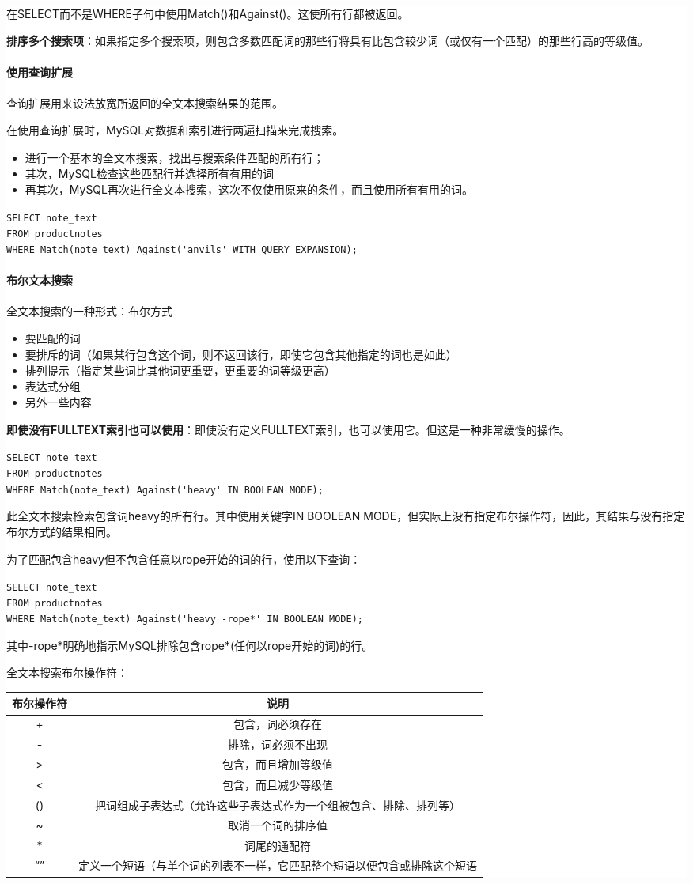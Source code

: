 在SELECT而不是WHERE子句中使用Match()和Against()。这使所有行都被返回。

**排序多个搜索项**：如果指定多个搜索项，则包含多数匹配词的那些行将具有比包含较少词（或仅有一个匹配）的那些行高的等级值。

#### 使用查询扩展

查询扩展用来设法放宽所返回的全文本搜索结果的范围。

在使用查询扩展时，MySQL对数据和索引进行两遍扫描来完成搜索。

- 进行一个基本的全文本搜索，找出与搜索条件匹配的所有行；
- 其次，MySQL检查这些匹配行并选择所有有用的词
- 再其次，MySQL再次进行全文本搜索，这次不仅使用原来的条件，而且使用所有有用的词。

~~~mysql
SELECT note_text
FROM productnotes
WHERE Match(note_text) Against('anvils' WITH QUERY EXPANSION);
~~~

#### 布尔文本搜索

全文本搜索的一种形式：布尔方式

- 要匹配的词
- 要排斥的词（如果某行包含这个词，则不返回该行，即使它包含其他指定的词也是如此）
- 排列提示（指定某些词比其他词更重要，更重要的词等级更高）
- 表达式分组
- 另外一些内容

**即使没有FULLTEXT索引也可以使用**：即使没有定义FULLTEXT索引，也可以使用它。但这是一种非常缓慢的操作。

~~~mysql
SELECT note_text
FROM productnotes
WHERE Match(note_text) Against('heavy' IN BOOLEAN MODE);
~~~

此全文本搜索检索包含词heavy的所有行。其中使用关键字IN BOOLEAN MODE，但实际上没有指定布尔操作符，因此，其结果与没有指定布尔方式的结果相同。

为了匹配包含heavy但不包含任意以rope开始的词的行，使用以下查询：

~~~mysql
SELECT note_text
FROM productnotes
WHERE Match(note_text) Against('heavy -rope*' IN BOOLEAN MODE);
~~~

其中-rope\*明确地指示MySQL排除包含rope*(任何以rope开始的词)的行。

全文本搜索布尔操作符：

| 布尔操作符 |                             说明                             |
| :--------: | :----------------------------------------------------------: |
|     +      |                       包含，词必须存在                       |
|     -      |                      排除，词必须不出现                      |
|     >      |                     包含，而且增加等级值                     |
|     <      |                     包含，而且减少等级值                     |
|     ()     | 把词组成子表达式（允许这些子表达式作为一个组被包含、排除、排列等） |
|     ~      |                      取消一个词的排序值                      |
|     *      |                         词尾的通配符                         |
|     “”     | 定义一个短语（与单个词的列表不一样，它匹配整个短语以便包含或排除这个短语 |
